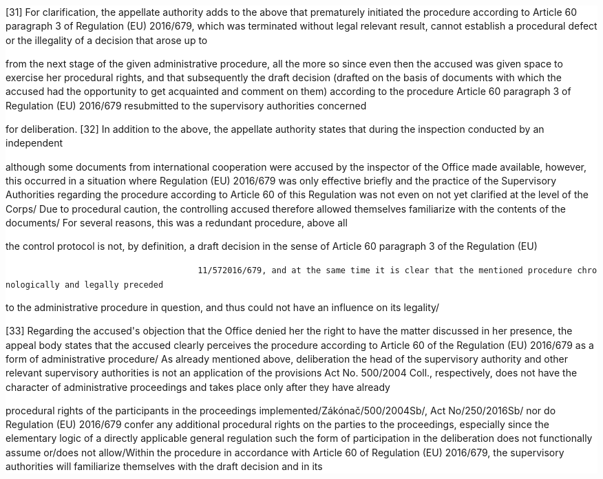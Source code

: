   \[31\] For clarification, the appellate authority adds to the above that prematurely initiated
the procedure according to Article 60 paragraph 3 of Regulation (EU) 2016/679, which was terminated without legal
relevant result, cannot establish a procedural defect or the illegality of a decision that arose up to

from the next stage of the given administrative procedure, all the more so since even then the accused was given space
to exercise her procedural rights, and that subsequently the draft decision (drafted on the basis of
documents with which the accused had the opportunity to get acquainted and comment on them) according to the procedure
Article 60 paragraph 3 of Regulation (EU) 2016/679 resubmitted to the supervisory authorities concerned

for deliberation.
  \[32\] In addition to the above, the appellate authority states that during the inspection conducted by an independent

although some documents from international cooperation were accused by the inspector of the Office
made available, however, this occurred in a situation where Regulation (EU) 2016/679 was only effective
briefly and the practice of the Supervisory Authorities regarding the procedure according to Article 60 of this Regulation was not even on
not yet clarified at the level of the Corps/ Due to procedural caution, the controlling accused therefore allowed themselves
familiarize with the contents of the documents/ For several reasons, this was a redundant procedure, above all

the control protocol is not, by definition, a draft decision in the sense of Article 60 paragraph 3 of the Regulation (EU)

                                           11/572016/679, and at the same time it is clear that the mentioned procedure chronologically and legally preceded

to the administrative procedure in question, and thus could not have an influence on its legality/

  \[33\] Regarding the accused's objection that the Office denied her the right to have the matter discussed in her
presence, the appeal body states that the accused clearly perceives the procedure according to Article 60 of the Regulation
(EU) 2016/679 as a form of administrative procedure/ As already mentioned above, deliberation
the head of the supervisory authority and other relevant supervisory authorities is not an application of the provisions
Act No. 500/2004 Coll., respectively, does not have the character of administrative proceedings and takes place only after they have already

procedural rights of the participants in the proceedings implemented/Zákónač/500/2004Sb/, Act No/250/2016Sb/
nor do Regulation (EU) 2016/679 confer any additional procedural rights on the parties to the proceedings,
especially since the elementary logic of a directly applicable general regulation such
the form of participation in the deliberation does not functionally assume or/does not allow/Within the procedure
in accordance with Article 60 of Regulation (EU) 2016/679, the supervisory authorities will familiarize themselves with the draft decision and in its

